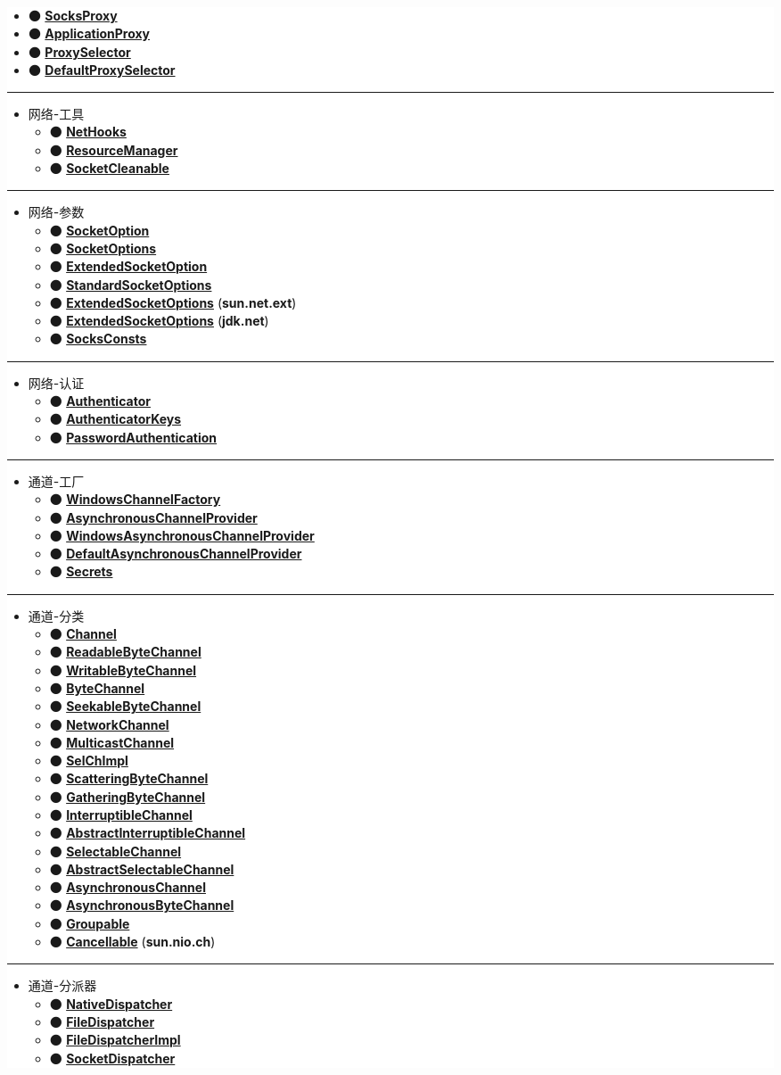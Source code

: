   * :new_moon: [**SocksProxy**](src/sun/net/SocksProxy.java)
  * :new_moon: [**ApplicationProxy**](src/sun/net/ApplicationProxy.java)
  * :new_moon: [**ProxySelector**](src/java/net/ProxySelector.java)
  * :new_moon: [**DefaultProxySelector**](src/sun/net/spi/DefaultProxySelector.java)
--------------------------------------------------
* 网络-工具
  * :new_moon: [**NetHooks**](src/sun/net/NetHooks.java)
  * :new_moon: [**ResourceManager**](src/sun/net/ResourceManager.java)
  * :new_moon: [**SocketCleanable**](src/java/net/SocketCleanable.java)
--------------------------------------------------
* 网络-参数
  * :new_moon: [**SocketOption**](src/java/net/SocketOption.java)
  * :new_moon: [**SocketOptions**](src/java/net/SocketOptions.java)
  * :new_moon: [**ExtendedSocketOption**](src/sun/nio/ch/ExtendedSocketOption.java)
  * :new_moon: [**StandardSocketOptions**](src/java/net/StandardSocketOptions.java)
  * :new_moon: [**ExtendedSocketOptions**](src/sun/net/ext/ExtendedSocketOptions.java) (**sun.net.ext**)
  * :new_moon: [**ExtendedSocketOptions**](src/jdk/net/ExtendedSocketOptions.java) (**jdk.net**)
  * :new_moon: [**SocksConsts**](src/java/net/SocksConsts.java)
--------------------------------------------------
* 网络-认证
  * :new_moon: [**Authenticator**](src/java/net/Authenticator.java)
  * :new_moon: [**AuthenticatorKeys**](src/sun/net/www/protocol/http/AuthenticatorKeys.java)
  * :new_moon: [**PasswordAuthentication**](src/java/net/PasswordAuthentication.java)
--------------------------------------------------
* 通道-工厂
  * :new_moon: [**WindowsChannelFactory**](src/sun/nio/fs/WindowsChannelFactory.java)
  * :new_moon: [**AsynchronousChannelProvider**](src/java/nio/channels/spi/AsynchronousChannelProvider.java)
  * :new_moon: [**WindowsAsynchronousChannelProvider**](src/sun/nio/ch/WindowsAsynchronousChannelProvider.java)
  * :new_moon: [**DefaultAsynchronousChannelProvider**](src/sun/nio/ch/DefaultAsynchronousChannelProvider.java)
  * :new_moon: [**Secrets**](src/sun/nio/ch/Secrets.java)
--------------------------------------------------
* 通道-分类
  * :new_moon: [**Channel**](src/java/nio/channels/Channel.java)
  * :new_moon: [**ReadableByteChannel**](src/java/nio/channels/ReadableByteChannel.java)
  * :new_moon: [**WritableByteChannel**](src/java/nio/channels/WritableByteChannel.java)
  * :new_moon: [**ByteChannel**](src/java/nio/channels/ByteChannel.java)
  * :new_moon: [**SeekableByteChannel**](src/java/nio/channels/SeekableByteChannel.java)
  * :new_moon: [**NetworkChannel**](src/java/nio/channels/NetworkChannel.java)
  * :new_moon: [**MulticastChannel**](src/java/nio/channels/MulticastChannel.java)
  * :new_moon: [**SelChImpl**](src/sun/nio/ch/SelChImpl.java)
  * :new_moon: [**ScatteringByteChannel**](src/java/nio/channels/ScatteringByteChannel.java)
  * :new_moon: [**GatheringByteChannel**](src/java/nio/channels/GatheringByteChannel.java)
  * :new_moon: [**InterruptibleChannel**](src/java/nio/channels/InterruptibleChannel.java)
  * :new_moon: [**AbstractInterruptibleChannel**](src/java/nio/channels/spi/AbstractInterruptibleChannel.java)
  * :new_moon: [**SelectableChannel**](src/java/nio/channels/SelectableChannel.java)
  * :new_moon: [**AbstractSelectableChannel**](src/java/nio/channels/spi/AbstractSelectableChannel.java)
  * :new_moon: [**AsynchronousChannel**](src/java/nio/channels/AsynchronousChannel.java)
  * :new_moon: [**AsynchronousByteChannel**](src/java/nio/channels/AsynchronousByteChannel.java)
  * :new_moon: [**Groupable**](src/sun/nio/ch/Groupable.java)
  * :new_moon: [**Cancellable**](src/sun/nio/ch/Cancellable.java) (**sun.nio.ch**)
--------------------------------------------------
* 通道-分派器
  * :new_moon: [**NativeDispatcher**](src/sun/nio/ch/NativeDispatcher.java)
  * :new_moon: [**FileDispatcher**](src/sun/nio/ch/FileDispatcher.java)
  * :new_moon: [**FileDispatcherImpl**](src/sun/nio/ch/FileDispatcherImpl.java)
  * :new_moon: [**SocketDispatcher**](src/sun/nio/ch/SocketDispatcher.java)
